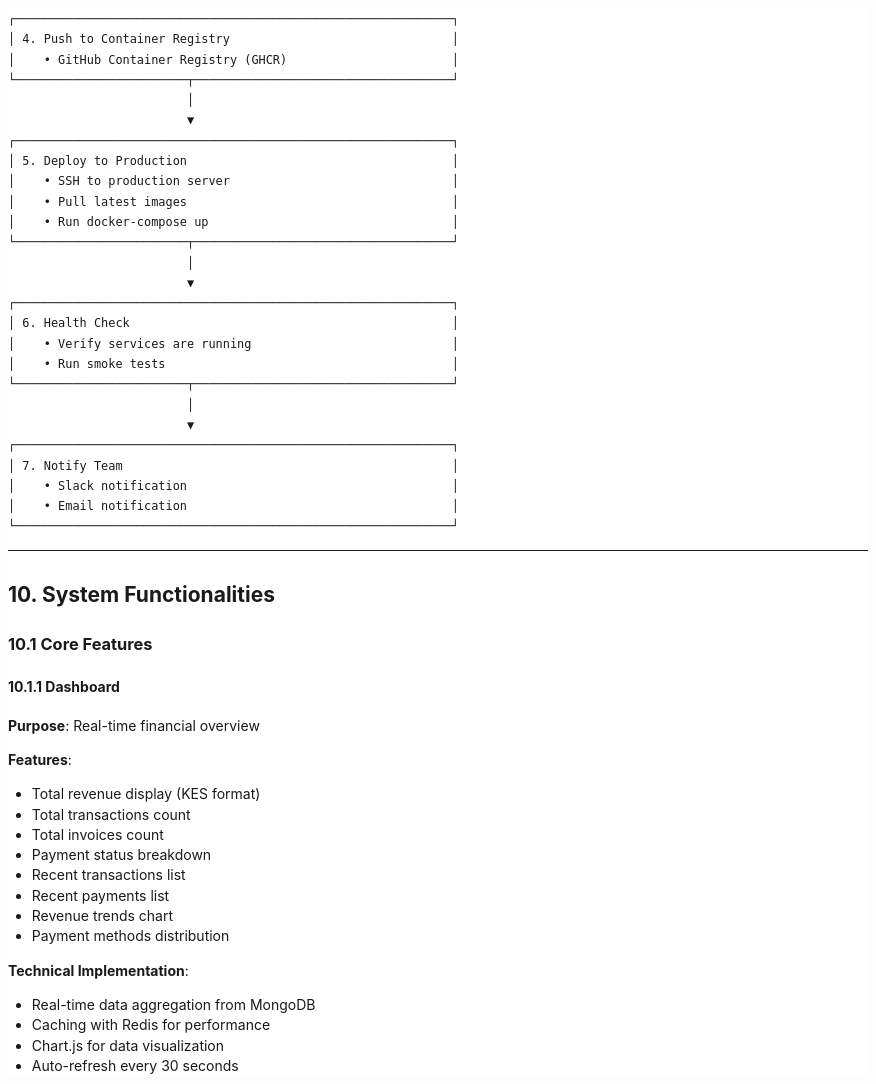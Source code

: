 ```
┌─────────────────────────────────────────────────────────────┐
│ 4. Push to Container Registry                               │
│    • GitHub Container Registry (GHCR)                       │
└────────────────────────┬────────────────────────────────────┘
                         │
                         ▼
┌─────────────────────────────────────────────────────────────┐
│ 5. Deploy to Production                                     │
│    • SSH to production server                               │
│    • Pull latest images                                     │
│    • Run docker-compose up                                  │
└────────────────────────┬────────────────────────────────────┘
                         │
                         ▼
┌─────────────────────────────────────────────────────────────┐
│ 6. Health Check                                             │
│    • Verify services are running                            │
│    • Run smoke tests                                        │
└────────────────────────┬────────────────────────────────────┘
                         │
                         ▼
┌─────────────────────────────────────────────────────────────┐
│ 7. Notify Team                                              │
│    • Slack notification                                     │
│    • Email notification                                     │
└─────────────────────────────────────────────────────────────┘
```

---

## 10. System Functionalities

### 10.1 Core Features

#### 10.1.1 Dashboard
**Purpose**: Real-time financial overview

**Features**:
- Total revenue display (KES format)
- Total transactions count
- Total invoices count
- Payment status breakdown
- Recent transactions list
- Recent payments list
- Revenue trends chart
- Payment methods distribution

**Technical Implementation**:
- Real-time data aggregation from MongoDB
- Caching with Redis for performance
- Chart.js for data visualization
- Auto-refresh every 30 seconds
